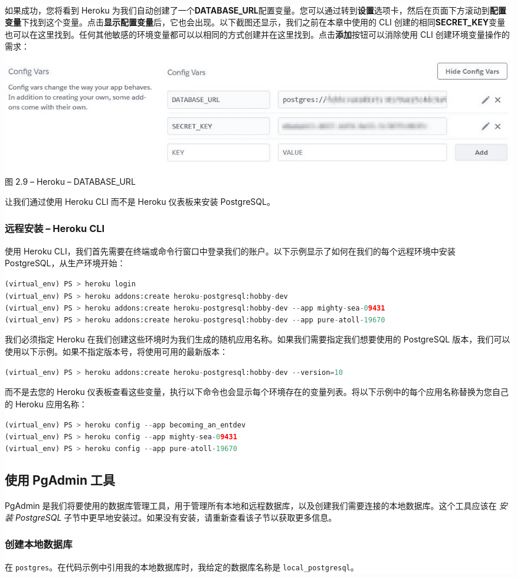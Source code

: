 如果成功，您将看到 Heroku 为我们自动创建了一个**DATABASE_URL**配置变量。您可以通过转到**设置**选项卡，然后在页面下方滚动到**配置变量**下找到这个变量。点击**显示配置变量**后，它也会出现。以下截图还显示，我们之前在本章中使用的 CLI 创建的相同**SECRET_KEY**变量也可以在这里找到。任何其他敏感的环境变量都可以以相同的方式创建并在这里找到。点击**添加**按钮可以消除使用 CLI 创建环境变量操作的需求：

![图 2.9 – Heroku – DATABASE_URL](img/Figure_2.09_B17243.jpg)

图 2.9 – Heroku – DATABASE_URL

让我们通过使用 Heroku CLI 而不是 Heroku 仪表板来安装 PostgreSQL。

### 远程安装 – Heroku CLI

使用 Heroku CLI，我们首先需要在终端或命令行窗口中登录我们的账户。以下示例显示了如何在我们的每个远程环境中安装 PostgreSQL，从生产环境开始：

```py
(virtual_env) PS > heroku login
(virtual_env) PS > heroku addons:create heroku-postgresql:hobby-dev
(virtual_env) PS > heroku addons:create heroku-postgresql:hobby-dev --app mighty-sea-09431
(virtual_env) PS > heroku addons:create heroku-postgresql:hobby-dev --app pure-atoll-19670
```

我们必须指定 Heroku 在我们创建这些环境时为我们生成的随机应用名称。如果我们需要指定我们想要使用的 PostgreSQL 版本，我们可以使用以下示例。如果不指定版本号，将使用可用的最新版本：

```py
(virtual_env) PS > heroku addons:create heroku-postgresql:hobby-dev --version=10
```

而不是去您的 Heroku 仪表板查看这些变量，执行以下命令也会显示每个环境存在的变量列表。将以下示例中的每个应用名称替换为您自己的 Heroku 应用名称：

```py
(virtual_env) PS > heroku config --app becoming_an_entdev
(virtual_env) PS > heroku config --app mighty-sea-09431
(virtual_env) PS > heroku config --app pure-atoll-19670
```

## 使用 PgAdmin 工具

PgAdmin 是我们将要使用的数据库管理工具，用于管理所有本地和远程数据库，以及创建我们需要连接的本地数据库。这个工具应该在 *安装 PostgreSQL* 子节中更早地安装过。如果没有安装，请重新查看该子节以获取更多信息。

### 创建本地数据库

在 `postgres`。在代码示例中引用我的本地数据库时，我给定的数据库名称是 `local_postgresql`。
